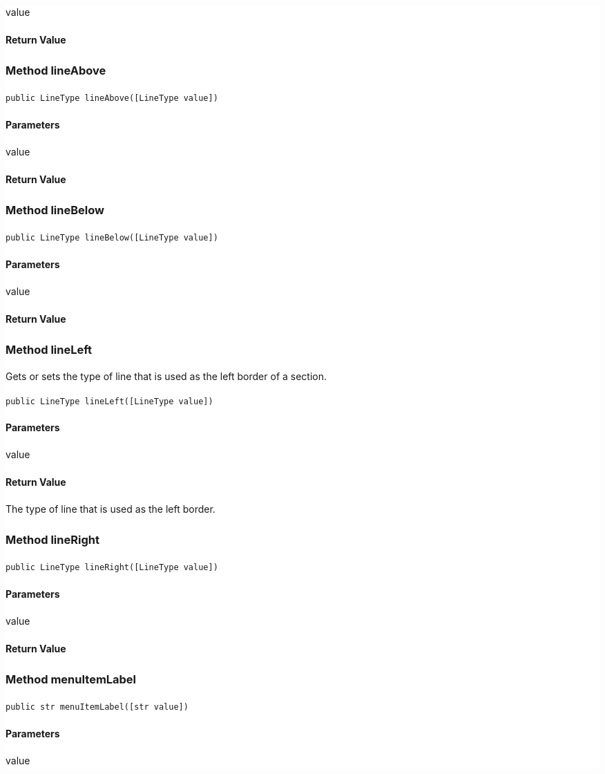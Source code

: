 value  

#### Return Value

### Method lineAbove

    public LineType lineAbove([LineType value])

#### Parameters

value  

#### Return Value

### Method lineBelow

    public LineType lineBelow([LineType value])

#### Parameters

value  

#### Return Value

### Method lineLeft

Gets or sets the type of line that is used as the left border of a section.

    public LineType lineLeft([LineType value])

#### Parameters

value  

#### Return Value

The type of line that is used as the left border.

### Method lineRight

    public LineType lineRight([LineType value])

#### Parameters

value  

#### Return Value

### Method menuItemLabel

    public str menuItemLabel([str value])

#### Parameters

value  
